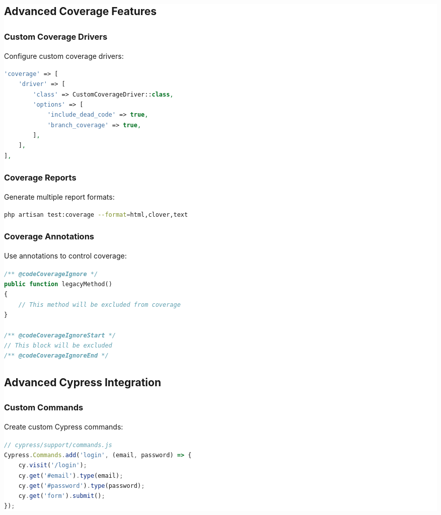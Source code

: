 ## Advanced Coverage Features

### Custom Coverage Drivers

Configure custom coverage drivers:

```php
'coverage' => [
    'driver' => [
        'class' => CustomCoverageDriver::class,
        'options' => [
            'include_dead_code' => true,
            'branch_coverage' => true,
        ],
    ],
],
```

### Coverage Reports

Generate multiple report formats:

```bash
php artisan test:coverage --format=html,clover,text
```

### Coverage Annotations

Use annotations to control coverage:

```php
/** @codeCoverageIgnore */
public function legacyMethod()
{
    // This method will be excluded from coverage
}

/** @codeCoverageIgnoreStart */
// This block will be excluded
/** @codeCoverageIgnoreEnd */
```

## Advanced Cypress Integration

### Custom Commands

Create custom Cypress commands:

```javascript
// cypress/support/commands.js
Cypress.Commands.add('login', (email, password) => {
    cy.visit('/login');
    cy.get('#email').type(email);
    cy.get('#password').type(password);
    cy.get('form').submit();
});
```
